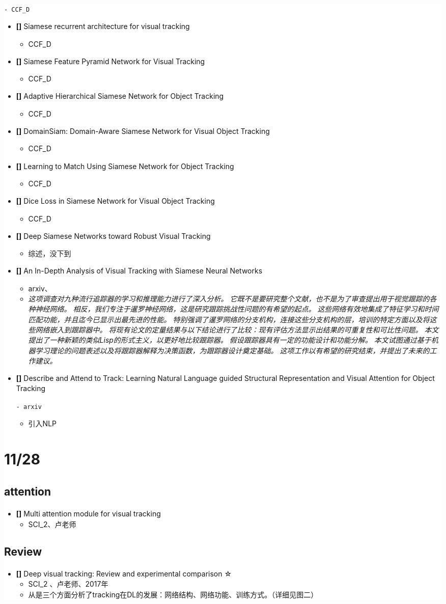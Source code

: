 	- CCF_D
	
- **[]** Siamese recurrent architecture for visual tracking
	
	- CCF_D
	
- **[]** Siamese Feature Pyramid Network for Visual Tracking
	
	- CCF_D
	
- **[]** Adaptive Hierarchical Siamese Network for Object Tracking
	
	- CCF_D
	
- **[]** DomainSiam: Domain-Aware Siamese Network for Visual Object Tracking
	
	- CCF_D
	
- **[]** Learning to Match Using Siamese Network for Object Tracking
	
	- CCF_D
	
- **[]** Dice Loss in Siamese Network for Visual Object Tracking
	
	- CCF_D
	
- **[]** Deep Siamese Networks toward Robust Visual Tracking
	
	- 综述，没下到
- **[]** An In-Depth Analysis of Visual Tracking with Siamese Neural Networks
	
	- arxiv、
	- *这项调查对九种流行追踪器的学习和推理能力进行了深入分析。 它既不是要研究整个文献，也不是为了审查提出用于视觉跟踪的各种神经网络。 相反，我们专注于暹罗神经网络，这是研究跟踪挑战性问题的有希望的起点。 这些网络有效地集成了特征学习和时间匹配功能，并且迄今已显示出最先进的性能。 特别强调了暹罗网络的分支机构，连接这些分支机构的层，培训的特定方面以及将这些网络嵌入到跟踪器中。 将现有论文的定量结果与以下结论进行了比较：现有评估方法显示出结果的可重复性和可比性问题。 本文提出了一种新颖的类似Lisp的形式主义，以更好地比较跟踪器。 假设跟踪器具有一定的功能设计和功能分解。 本文试图通过基于机器学习理论的问题表述以及将跟踪器解释为决策函数，为跟踪器设计奠定基础。 这项工作以有希望的研究结束，并提出了未来的工作建议。*
	
- **[]** Describe and Attend to Track: Learning Natural Language guided Structural Representation and Visual Attention for Object Tracking
	
	  - arxiv
	- 引入NLP
	
	
	

# 11/28
## attention
- **[]** Multi attention module for visual tracking
	- SCI_2、卢老师
## Review
- **[]** Deep visual tracking: Review and experimental comparison  ☆
	- SCI_2 、卢老师、2017年
	- 从是三个方面分析了tracking在DL的发展：网络结构、网络功能、训练方式。（详细见图二）